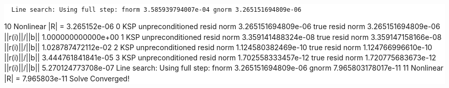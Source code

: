       Line search: Using full step: fnorm 3.585939794007e-04 gnorm 3.265151694809e-06
10 Nonlinear |R| = 3.265152e-06
    0 KSP unpreconditioned resid norm 3.265151694809e-06 true resid norm 3.265151694809e-06 ||r(i)||/||b|| 1.000000000000e+00
    1 KSP unpreconditioned resid norm 3.359141488324e-08 true resid norm 3.359147158166e-08 ||r(i)||/||b|| 1.028787472112e-02
    2 KSP unpreconditioned resid norm 1.124580382469e-10 true resid norm 1.124766996610e-10 ||r(i)||/||b|| 3.444761841841e-05
    3 KSP unpreconditioned resid norm 1.702558333457e-12 true resid norm 1.720775683673e-12 ||r(i)||/||b|| 5.270124773708e-07
      Line search: Using full step: fnorm 3.265151694809e-06 gnorm 7.965803178017e-11
11 Nonlinear |R| = 7.965803e-11
 Solve Converged!
